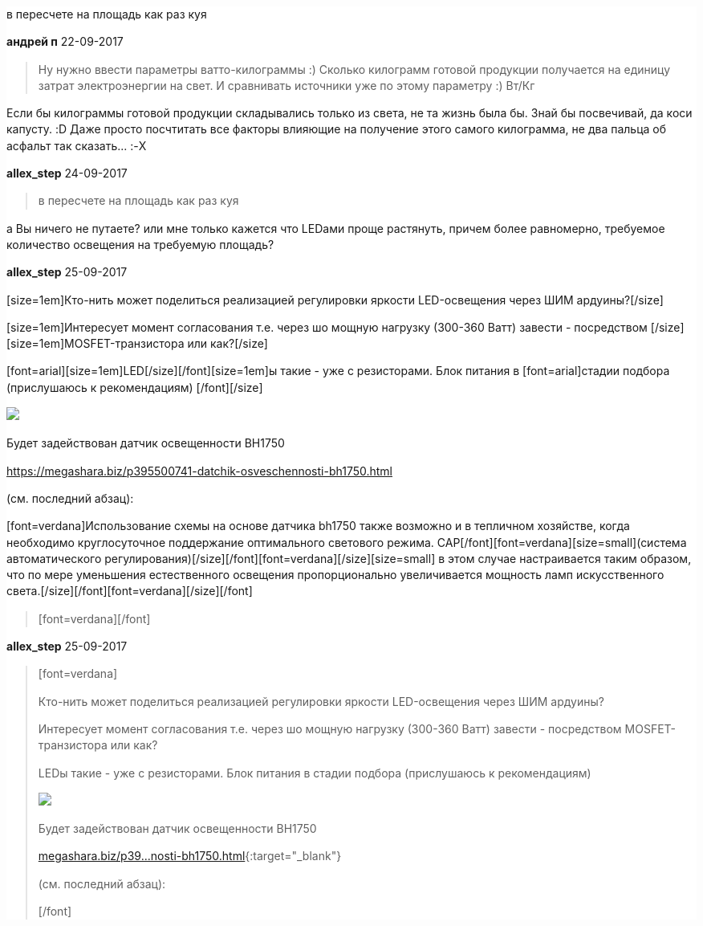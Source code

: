 в пересчете на площадь как раз куя


**андрей п** 22-09-2017

> Ну нужно ввести параметры ватто-килограммы :) Сколько килограмм готовой продукции получается на единицу затрат электроэнергии на свет. И сравнивать источники уже по этому параметру :) Вт/Кг

Если бы килограммы готовой продукции складывались только из света, не та жизнь была бы. Знай бы посвечивай, да коси капусту. :D Даже просто посчтитать все факторы влияющие на получение этого самого килограмма, не два пальца об асфальт так сказать... :-X


**allex_step** 24-09-2017

> в пересчете на площадь как раз куя

а Вы ничего не путаете? или мне только кажется что LEDами проще растянуть, причем более равномерно, требуемое количество освещения на требуемую площадь?


**allex_step** 25-09-2017

[size=1em]Кто-нить может поделиться реализацией регулировки яркости LED-освещения через ШИМ ардуины?[/size]

[size=1em]Интересует момент согласования т.е. через шо мощную нагрузку (300-360 Ватт) завести - посредством [/size][size=1em]MOSFET-транзистора или как?[/size]

[font=arial][size=1em]LED[/size][/font][size=1em]ы такие - уже с резисторами. Блок питания в [font=arial]стадии подбора (прислушаюсь к рекомендациям) [/font][/size]

![](https://ae01.alicdn.com/kf/HTB1FXzFHVXXXXakXVXXq6xXFXXXy/10PCS-LOT-0-5M-27Red-9Blue-12V-DC-10W-LED-font-b-Grow-b-font-Light.jpg)

Будет задействован датчик освещенности BH1750

https://megashara.biz/p395500741-datchik-osveschennosti-bh1750.html

(см. последний абзац):

[font=verdana]Использование схемы на основе датчика bh1750 также возможно и в тепличном хозяйстве, когда необходимо круглосуточное поддержание оптимального светового режима. САР[/font][font=verdana][size=small](система автоматического регулирования)[/size][/font][font=verdana][/size][size=small] в этом случае настраивается таким образом, что по мере уменьшения естественного освещения пропорционально увеличивается мощность ламп искусственного света.[/size][/font][font=verdana][/size][/font]
> [font=verdana][/font]



**allex_step** 25-09-2017

> [font=verdana]
> 
> Кто-нить может поделиться реализацией регулировки яркости LED-освещения через ШИМ ардуины?
> 
> Интересует момент согласования т.е. через шо мощную нагрузку (300-360 Ватт) завести - посредством MOSFET-транзистора или как?
> 
> LEDы такие - уже с резисторами. Блок питания в стадии подбора (прислушаюсь к рекомендациям) 
> 
> ![](https://ae01.alicdn.com/kf/HTB1FXzFHVXXXXakXVXXq6xXFXXXy/10PCS-LOT-0-5M-27Red-9Blue-12V-DC-10W-LED-font-b-Grow-b-font-Light.jpg)
> 
> Будет задействован датчик освещенности BH1750
> 
> [megashara.biz/p39...nosti-bh1750.html](http://forum.ponics.ru/go.php?url=aHR0cHM6Ly9tZWdhc2hhcmEuYml6L3AzOTU1MDA3NDEtZGF0Y2hpay1vc3Zlc2NoZW5ub3N0aS1iaDE3NTAuaHRtbA==){:target="_blank"}
> 
> (см. последний абзац):
> 
> [/font]